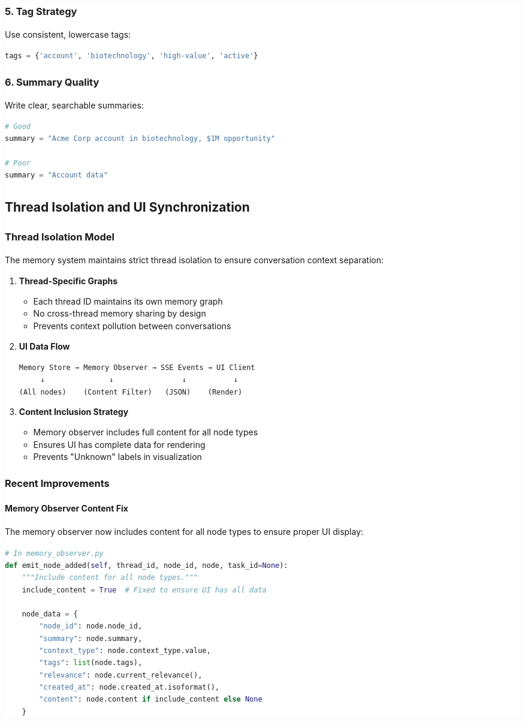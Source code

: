 ### 5. Tag Strategy

Use consistent, lowercase tags:
```python
tags = {'account', 'biotechnology', 'high-value', 'active'}
```

### 6. Summary Quality

Write clear, searchable summaries:
```python
# Good
summary = "Acme Corp account in biotechnology, $1M opportunity"

# Poor
summary = "Account data"
```

## Thread Isolation and UI Synchronization

### Thread Isolation Model

The memory system maintains strict thread isolation to ensure conversation context separation:

1. **Thread-Specific Graphs**
   - Each thread ID maintains its own memory graph
   - No cross-thread memory sharing by design
   - Prevents context pollution between conversations

2. **UI Data Flow**
   ```
   Memory Store → Memory Observer → SSE Events → UI Client
        ↓               ↓                ↓           ↓
   (All nodes)    (Content Filter)   (JSON)    (Render)
   ```

3. **Content Inclusion Strategy**
   - Memory observer includes full content for all node types
   - Ensures UI has complete data for rendering
   - Prevents "Unknown" labels in visualization

### Recent Improvements

#### Memory Observer Content Fix
The memory observer now includes content for all node types to ensure proper UI display:

```python
# In memory_observer.py
def emit_node_added(self, thread_id, node_id, node, task_id=None):
    """Include content for all node types."""
    include_content = True  # Fixed to ensure UI has all data
    
    node_data = {
        "node_id": node.node_id,
        "summary": node.summary,
        "context_type": node.context_type.value,
        "tags": list(node.tags),
        "relevance": node.current_relevance(),
        "created_at": node.created_at.isoformat(),
        "content": node.content if include_content else None
    }
```
